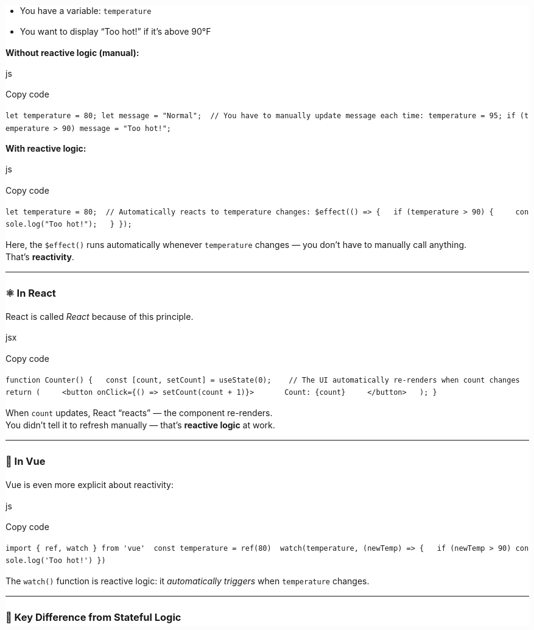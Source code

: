 -   You have a variable: `temperature`
    
-   You want to display “Too hot!” if it’s above 90°F
    

**Without reactive logic (manual):**

js

Copy code

`let temperature = 80; let message = "Normal";  // You have to manually update message each time: temperature = 95; if (temperature > 90) message = "Too hot!";`

**With reactive logic:**

js

Copy code

`let temperature = 80;  // Automatically reacts to temperature changes: $effect(() => {   if (temperature > 90) {     console.log("Too hot!");   } });`

Here, the `$effect()` runs automatically whenever `temperature` changes — you don’t have to manually call anything.  
That’s **reactivity**.

* * *

### ⚛️ In React

React is called _React_ because of this principle.

jsx

Copy code

`function Counter() {   const [count, setCount] = useState(0);    // The UI automatically re-renders when count changes   return (     <button onClick={() => setCount(count + 1)}>       Count: {count}     </button>   ); }`

When `count` updates, React “reacts” — the component re-renders.  
You didn’t tell it to refresh manually — that’s **reactive logic** at work.

* * *

### 🧩 In Vue

Vue is even more explicit about reactivity:

js

Copy code

`import { ref, watch } from 'vue'  const temperature = ref(80)  watch(temperature, (newTemp) => {   if (newTemp > 90) console.log('Too hot!') })`

The `watch()` function is reactive logic: it _automatically triggers_ when `temperature` changes.

* * *

### 🧠 Key Difference from Stateful Logic
